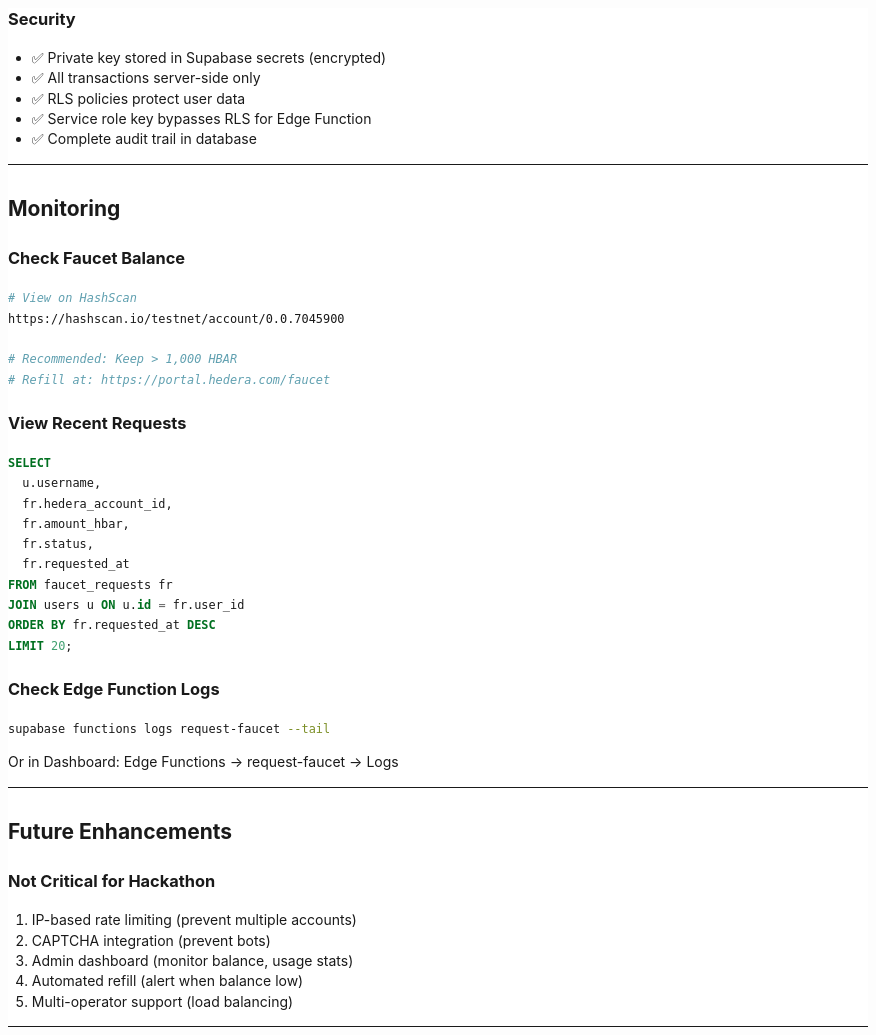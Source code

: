 ### Security
- ✅ Private key stored in Supabase secrets (encrypted)
- ✅ All transactions server-side only
- ✅ RLS policies protect user data
- ✅ Service role key bypasses RLS for Edge Function
- ✅ Complete audit trail in database

---

## Monitoring

### Check Faucet Balance
```bash
# View on HashScan
https://hashscan.io/testnet/account/0.0.7045900

# Recommended: Keep > 1,000 HBAR
# Refill at: https://portal.hedera.com/faucet
```

### View Recent Requests
```sql
SELECT
  u.username,
  fr.hedera_account_id,
  fr.amount_hbar,
  fr.status,
  fr.requested_at
FROM faucet_requests fr
JOIN users u ON u.id = fr.user_id
ORDER BY fr.requested_at DESC
LIMIT 20;
```

### Check Edge Function Logs
```bash
supabase functions logs request-faucet --tail
```

Or in Dashboard: Edge Functions → request-faucet → Logs

---

## Future Enhancements

### Not Critical for Hackathon
1. IP-based rate limiting (prevent multiple accounts)
2. CAPTCHA integration (prevent bots)
3. Admin dashboard (monitor balance, usage stats)
4. Automated refill (alert when balance low)
5. Multi-operator support (load balancing)

---